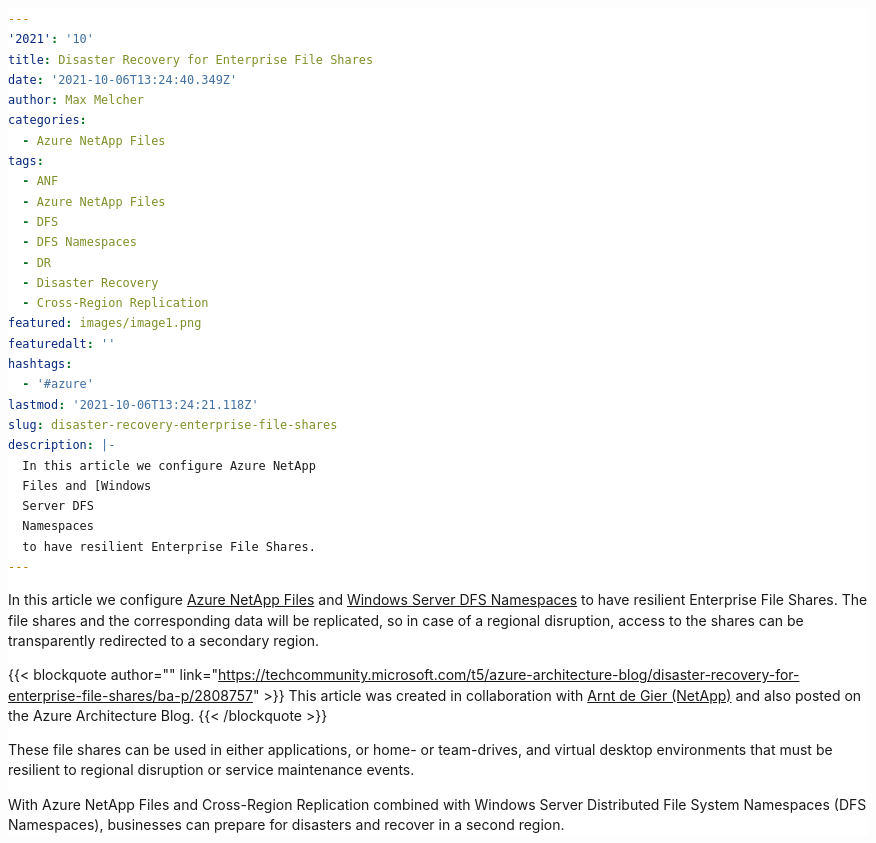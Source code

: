```yaml
---
'2021': '10'
title: Disaster Recovery for Enterprise File Shares
date: '2021-10-06T13:24:40.349Z'
author: Max Melcher
categories:
  - Azure NetApp Files
tags:
  - ANF
  - Azure NetApp Files
  - DFS
  - DFS Namespaces
  - DR
  - Disaster Recovery
  - Cross-Region Replication
featured: images/image1.png
featuredalt: ''
hashtags:
  - '#azure'
lastmod: '2021-10-06T13:24:21.118Z'
slug: disaster-recovery-enterprise-file-shares
description: |-
  In this article we configure Azure NetApp
  Files and [Windows
  Server DFS
  Namespaces
  to have resilient Enterprise File Shares.
---
```


In this article we configure [Azure NetApp
Files](https://azure.microsoft.com/de-de/services/netapp/) and [Windows
Server DFS
Namespaces](https://docs.microsoft.com/en-us/windows-server/storage/dfs-namespaces/dfs-overview)
to have resilient Enterprise File Shares. The file shares and the
corresponding data will be replicated, so in case of a regional
disruption, access to the shares can be transparently redirected to a
secondary region.


{{< blockquote author="" link="https://techcommunity.microsoft.com/t5/azure-architecture-blog/disaster-recovery-for-enterprise-file-shares/ba-p/2808757" >}}
  This article was created in collaboration with [Arnt de Gier
(NetApp)](https://www.linkedin.com/in/arntdegier/) and also posted on the Azure Architecture Blog.
{{< /blockquote >}}


These file shares can be used in either applications, or home- or
team-drives, and virtual desktop environments that must be resilient to
regional disruption or service maintenance events.

With Azure NetApp Files and Cross-Region Replication combined with
Windows Server Distributed File System Namespaces (DFS Namespaces),
businesses can prepare for disasters and recover in a second region.

